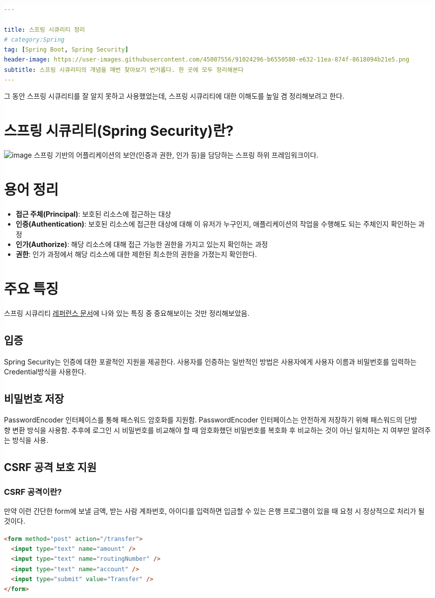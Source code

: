 ```yaml
---

title: 스프링 시큐리티 정리
# category:Spring
tag: [Spring Boot, Spring Security]
header-image: https://user-images.githubusercontent.com/45007556/91024296-b6550580-e632-11ea-874f-8618094b21e5.png
subtitle: 스프링 시큐리티의 개념을 매번 찾아보기 번거롭다. 한 곳에 모두 정리해본다
---
```

그 동안 스프링 시큐리티를 잘 알지 못하고 사용했었는데, 스프링 시큐리티에 대한 이해도를 높일 겸 정리해보려고 한다.

# 스프링 시큐리티(Spring Security)란?
![image](https://user-images.githubusercontent.com/45007556/91024296-b6550580-e632-11ea-874f-8618094b21e5.png)
스프링 기반의 어플리케이션의 보안(인증과 권한, 인가 등)을 담당하는 스프링 하위 프레임워크이다.

# 용어 정리

- **접근 주체(Principal)**: 보호된 리소스에 접근하는 대상
- **인증(Authentication)**: 보호된 리소스에 접근한 대상에 대해 이 유저가 누구인지, 애플리케이션의 작업을 수행해도 되는 주체인지 확인하는 과정
- **인가(Authorize)**: 해당 리소스에 대해 접근 가능한 권한을 가지고 있는지 확인하는 과정
- **권한**: 인가 과정에서 해당 리소스에 대한 제한된 최소한의 권한을 가졌는지 확인한다.

# 주요 특징

스프링 시큐리티 [레퍼런스 문서](https://docs.spring.io/spring-security/site/docs/5.4.0-RC1/reference/html5/#features)에 나와 있는 특징 중 중요해보이는 것만 정리해보았음.

## 입증

Spring Security는 인증에 대한 포괄적인 지원을 제공한다.
사용자를 인증하는 일반적인 방법은 사용자에게 사용자 이름과 비밀번호를 입력하는 Credential방식을 사용한다.

## 비밀번호 저장

PasswordEncoder 인터페이스를 통해 패스워드 암호화를 지원함.
PasswordEncoder 인터페이스는 안전하게 저장하기 위해 패스워드의 단방향 변환 방식을 사용함.
추후에 로그인 시 비밀번호를 비교해야 할 때 암호화했던 비밀번호를 복호화 후 비교하는 것이 아닌 일치하는 지 여부만 알려주는 방식을 사용.

## CSRF 공격 보호 지원

### CSRF 공격이란?

만약 이런 간단한 form에 보낼 금액, 받는 사람 계좌번호, 아이디를 입력하면 입금할 수 있는 은행 프로그램이 있을 때 요청 시 정상적으로 처리가 될 것이다.

```html
<form method="post" action="/transfer">
  <input type="text" name="amount" />
  <input type="text" name="routingNumber" />
  <input type="text" name="account" />
  <input type="submit" value="Transfer" />
</form>
```
